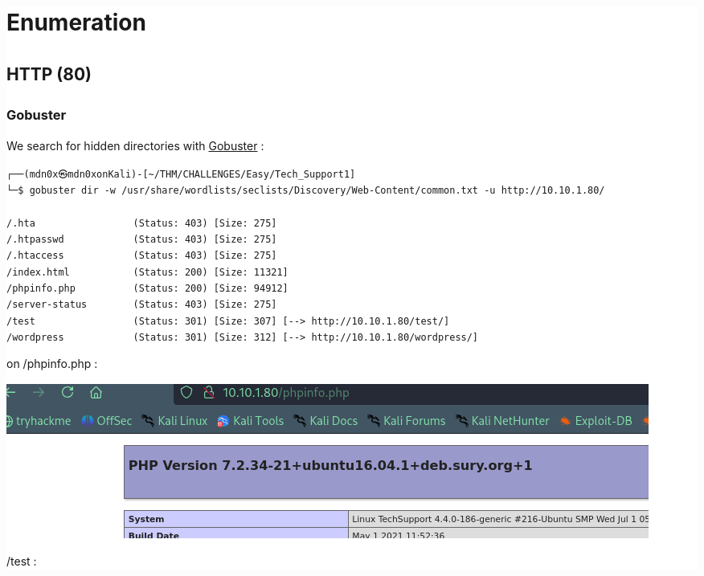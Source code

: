 # Enumeration

## HTTP (80)

### Gobuster 

We search for hidden directories with [Gobuster](../../3%20-%20Tags/Hacking%20Tools/Gobuster.md) :

```
┌──(mdn0x㉿mdn0xonKali)-[~/THM/CHALLENGES/Easy/Tech_Support1]
└─$ gobuster dir -w /usr/share/wordlists/seclists/Discovery/Web-Content/common.txt -u http://10.10.1.80/   

/.hta                 (Status: 403) [Size: 275]
/.htpasswd            (Status: 403) [Size: 275]
/.htaccess            (Status: 403) [Size: 275]
/index.html           (Status: 200) [Size: 11321]
/phpinfo.php          (Status: 200) [Size: 94912]
/server-status        (Status: 403) [Size: 275]
/test                 (Status: 301) [Size: 307] [--> http://10.10.1.80/test/]
/wordpress            (Status: 301) [Size: 312] [--> http://10.10.1.80/wordpress/]

```

on /phpinfo.php :

![Pasted image 20250720144954.png](../../2%20-%20Resources/Others/Flameshots/Pasted%20image%2020250720144954.png)

/test :
